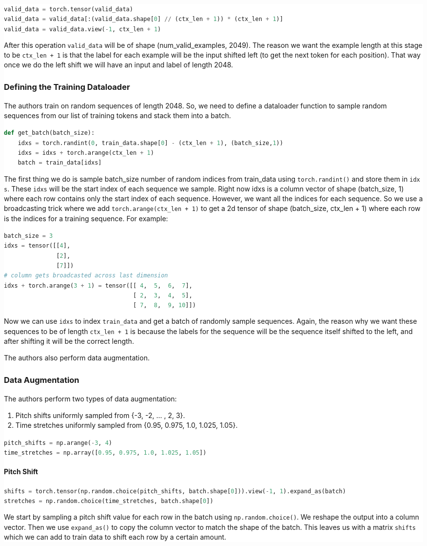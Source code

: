 ```py
valid_data = torch.tensor(valid_data)
valid_data = valid_data[:(valid_data.shape[0] // (ctx_len + 1)) * (ctx_len + 1)]
valid_data = valid_data.view(-1, ctx_len + 1)
```
After this operation `valid_data` will be of shape (num_valid_examples, 2049). The reason we want the example length at this stage to be  `ctx_len + 1` is that the label for each example will be the input shifted left (to get the next token for each position). That way once we do the left shift we will have an input and label of length 2048.

### Defining the Training Dataloader
The authors train on random sequences of length 2048. So, we need to define a dataloader function to sample random sequences from our list of training tokens and stack them into a batch.

```py
def get_batch(batch_size):
    idxs = torch.randint(0, train_data.shape[0] - (ctx_len + 1), (batch_size,1))
    idxs = idxs + torch.arange(ctx_len + 1)
    batch = train_data[idxs]
```
The first thing we do is sample batch_size number of random indices from train_data using `torch.randint()` and store them in `idxs`. These `idxs` will be the start index of each sequence we sample. Right now idxs is a column vector of shape (batch_size, 1) where each row contains only the start index of each sequence. However, we want all the indices for each sequence. So we use a broadcasting trick where we add `torch.arange(ctx_len + 1)` to get a 2d tensor of shape (batch_size, ctx_len + 1) where each row is the indices for a training sequence. For example:
```py
batch_size = 3
idxs = tensor([[4],
               [2],
               [7]])
# column gets broadcasted across last dimension
idxs + torch.arange(3 + 1) = tensor([[ 4,  5,  6,  7],
                                     [ 2,  3,  4,  5],
                                     [ 7,  8,  9, 10]])
```
Now we can use `idxs` to index `train_data` and get a batch of randomly sample sequences. Again, the reason why we want these sequences to be of length `ctx_len + 1` is because the labels for the sequence will be the sequence itself shifted to the left, and after shifting it will be the correct length.

The authors also perform data augmentation.

### Data Augmentation
The authors perform two types of data augmentation:
1. Pitch shifts uniformly sampled from {-3, -2, ... , 2, 3}.
2. Time stretches uniformly sampled from {0.95, 0.975, 1.0, 1.025, 1.05}.
```py
pitch_shifts = np.arange(-3, 4)
time_stretches = np.array([0.95, 0.975, 1.0, 1.025, 1.05])
```
#### Pitch Shift
```py
shifts = torch.tensor(np.random.choice(pitch_shifts, batch.shape[0])).view(-1, 1).expand_as(batch)
stretches = np.random.choice(time_stretches, batch.shape[0])
```
We start by sampling a pitch shift value for each row in the batch using `np.random.choice()`. We reshape the output into a column vector. Then we use `expand_as()` to copy the column vector to match the shape of the batch. This leaves us with a matrix `shifts` which we can add to train data to shift each row by a certain amount.
